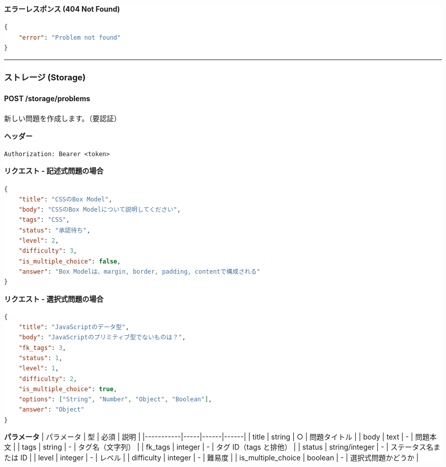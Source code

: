 **エラーレスポンス (404 Not Found)**

```json
{
    "error": "Problem not found"
}
```

---

### ストレージ (Storage)

#### POST /storage/problems

新しい問題を作成します。（要認証）

**ヘッダー**

```
Authorization: Bearer <token>
```

**リクエスト - 記述式問題の場合**

```json
{
    "title": "CSSのBox Model",
    "body": "CSSのBox Modelについて説明してください",
    "tags": "CSS",
    "status": "承認待ち",
    "level": 2,
    "difficulty": 3,
    "is_multiple_choice": false,
    "answer": "Box Modelは、margin, border, padding, contentで構成される"
}
```

**リクエスト - 選択式問題の場合**

```json
{
    "title": "JavaScriptのデータ型",
    "body": "JavaScriptのプリミティブ型でないものは？",
    "fk_tags": 3,
    "status": 1,
    "level": 1,
    "difficulty": 2,
    "is_multiple_choice": true,
    "options": ["String", "Number", "Object", "Boolean"],
    "answer": "Object"
}
```

**パラメータ**
| パラメータ | 型 | 必須 | 説明 |
|-----------|-----|------|------|
| title | string | ○ | 問題タイトル |
| body | text | - | 問題本文 |
| tags | string | - | タグ名（文字列） |
| fk_tags | integer | - | タグ ID（tags と排他） |
| status | string/integer | - | ステータス名または ID |
| level | integer | - | レベル |
| difficulty | integer | - | 難易度 |
| is_multiple_choice | boolean | - | 選択式問題かどうか |